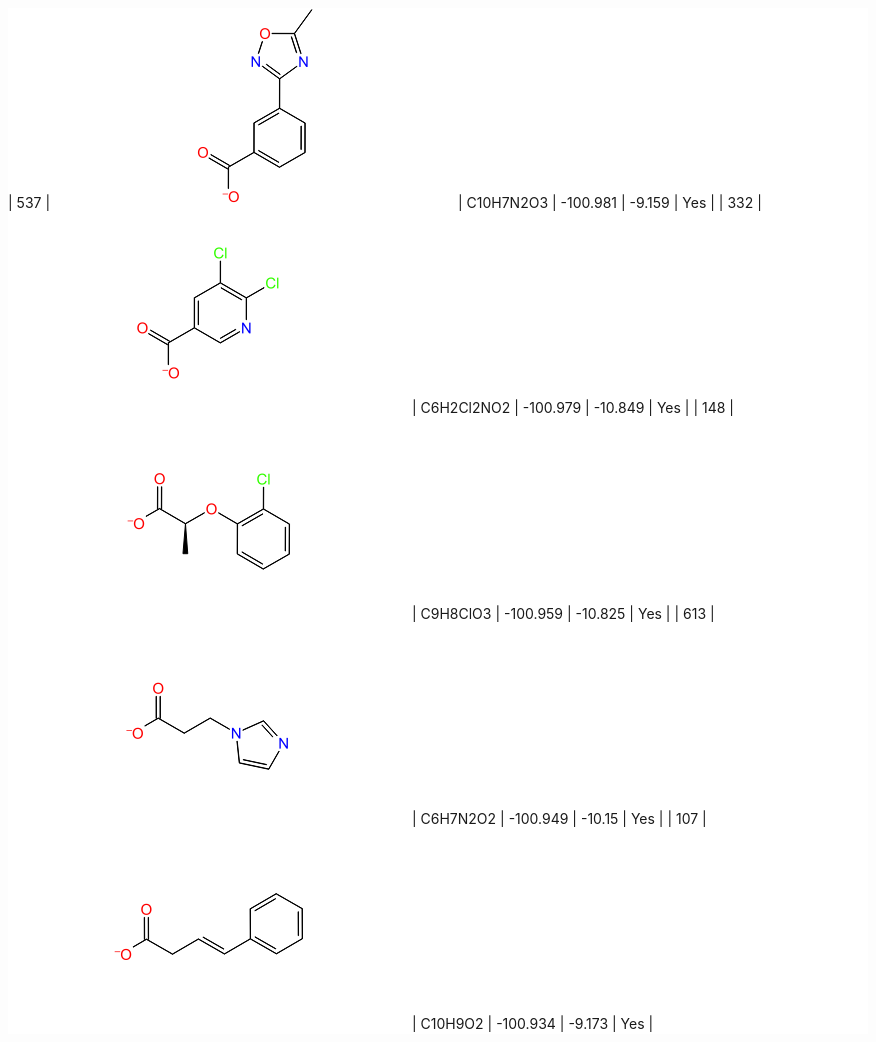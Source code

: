 |  537 | <img src="../acid-images/acid-537.png" width='400' height='200'> | C10H7N2O3 | -100.981 | -9.159 | Yes |
|  332 | <img src="../acid-images/acid-332.png" width='400' height='200'> | C6H2Cl2NO2 | -100.979 | -10.849 | Yes |
|  148 | <img src="../acid-images/acid-148.png" width='400' height='200'> | C9H8ClO3 | -100.959 | -10.825 | Yes |
|  613 | <img src="../acid-images/acid-613.png" width='400' height='200'> | C6H7N2O2 | -100.949 | -10.15 | Yes |
|  107 | <img src="../acid-images/acid-107.png" width='400' height='200'> | C10H9O2 | -100.934 | -9.173 | Yes |